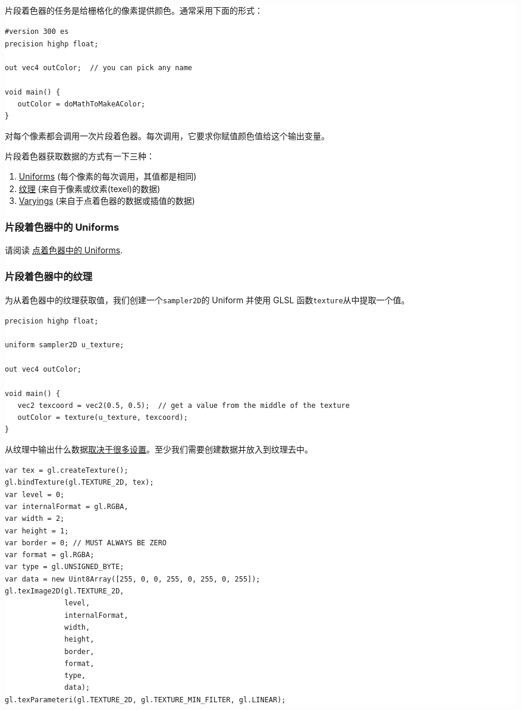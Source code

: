 片段着色器的任务是给栅格化的像素提供颜色。通常采用下面的形式：

    #version 300 es
    precision highp float;

    out vec4 outColor;  // you can pick any name

    void main() {
       outColor = doMathToMakeAColor;
    }

对每个像素都会调用一次片段着色器。每次调用，它要求你赋值颜色值给这个输出变量。

片段着色器获取数据的方式有一下三种：

1.  [Uniforms](#uniforms) (每个像素的每次调用，其值都是相同)
2.  [纹理](#textures-in-fragment-shaders) (来自于像素或纹素(texel)的数据)
3.  [Varyings](#varyings) (来自于点着色器的数据或插值的数据)

### 片段着色器中的 Uniforms

请阅读 [点着色器中的 Uniforms](#uniforms).

### 片段着色器中的纹理

为从着色器中的纹理获取值，我们创建一个`sampler2D`的 Uniform 并使用 GLSL 函数`texture`从中提取一个值。

    precision highp float;

    uniform sampler2D u_texture;

    out vec4 outColor;

    void main() {
       vec2 texcoord = vec2(0.5, 0.5);  // get a value from the middle of the texture
       outColor = texture(u_texture, texcoord);
    }

从纹理中输出什么数据[取决于很多设置](webgl-3d-textures.html)。至少我们需要创建数据并放入到纹理去中。

    var tex = gl.createTexture();
    gl.bindTexture(gl.TEXTURE_2D, tex);
    var level = 0;
    var internalFormat = gl.RGBA,
    var width = 2;
    var height = 1;
    var border = 0; // MUST ALWAYS BE ZERO
    var format = gl.RGBA;
    var type = gl.UNSIGNED_BYTE;
    var data = new Uint8Array([255, 0, 0, 255, 0, 255, 0, 255]);
    gl.texImage2D(gl.TEXTURE_2D,
                  level,
                  internalFormat,
                  width,
                  height,
                  border,
                  format,
                  type,
                  data);
    gl.texParameteri(gl.TEXTURE_2D, gl.TEXTURE_MIN_FILTER, gl.LINEAR);

